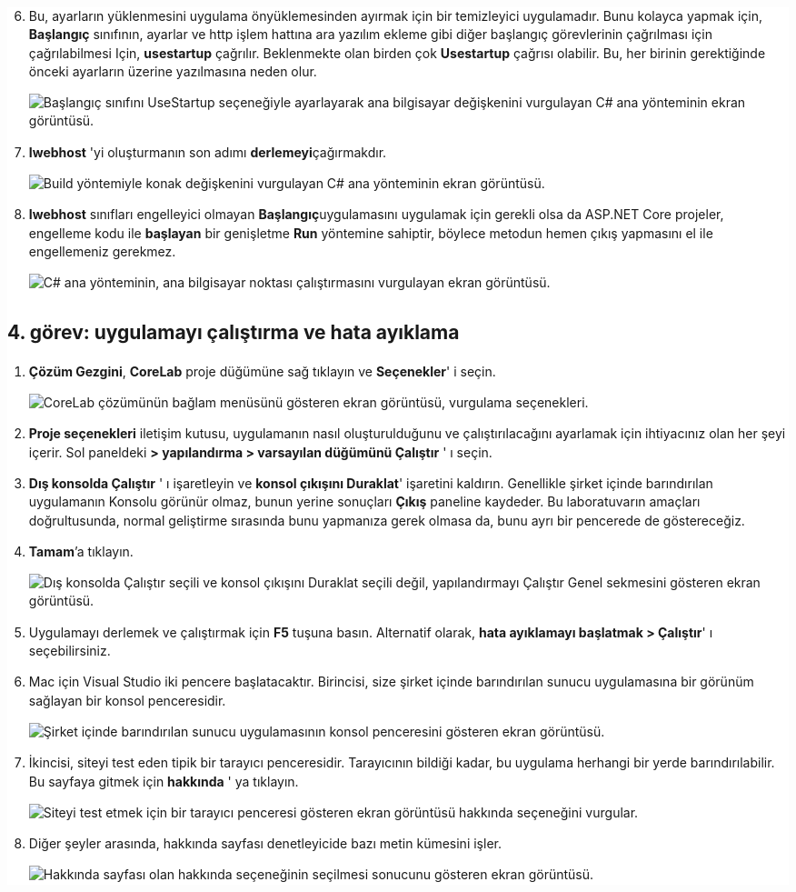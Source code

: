 6. Bu, ayarların yüklenmesini uygulama önyüklemesinden ayırmak için bir temizleyici uygulamadır. Bunu kolayca yapmak için, **Başlangıç** sınıfının, ayarlar ve http işlem hattına ara yazılım ekleme gibi diğer başlangıç görevlerinin çağrılması için çağrılabilmesi Için, **usestartup** çağrılır. Beklenmekte olan birden çok **Usestartup** çağrısı olabilir. Bu, her birinin gerektiğinde önceki ayarların üzerine yazılmasına neden olur.

    ![Başlangıç sınıfını UseStartup seçeneğiyle ayarlayarak ana bilgisayar değişkenini vurgulayan C# ana yönteminin ekran görüntüsü.](media/netcore-image15.png)

7. **Iwebhost** 'yi oluşturmanın son adımı **derlemeyi**çağırmakdır.

    ![Build yöntemiyle konak değişkenini vurgulayan C# ana yönteminin ekran görüntüsü.](media/netcore-image16.png)

8. **Iwebhost** sınıfları engelleyici olmayan **Başlangıç**uygulamasını uygulamak için gerekli olsa da ASP.NET Core projeler, engelleme kodu ile **başlayan** bir genişletme **Run** yöntemine sahiptir, böylece metodun hemen çıkış yapmasını el ile engellemeniz gerekmez.

    ![C# ana yönteminin, ana bilgisayar noktası çalıştırmasını vurgulayan ekran görüntüsü.](media/netcore-image17.png)

## <a name="task-4-running-and-debugging-the-application"></a>4. görev: uygulamayı çalıştırma ve hata ayıklama

1. **Çözüm Gezgini**, **CoreLab** proje düğümüne sağ tıklayın ve **Seçenekler**' i seçin.

    ![CoreLab çözümünün bağlam menüsünü gösteren ekran görüntüsü, vurgulama seçenekleri.](media/netcore-image18.png)

2. **Proje seçenekleri** iletişim kutusu, uygulamanın nasıl oluşturulduğunu ve çalıştırılacağını ayarlamak için ihtiyacınız olan her şeyi içerir. Sol paneldeki **> yapılandırma > varsayılan düğümünü Çalıştır** ' ı seçin.

3. **Dış konsolda Çalıştır** ' ı işaretleyin ve **konsol çıkışını Duraklat**' işaretini kaldırın. Genellikle şirket içinde barındırılan uygulamanın Konsolu görünür olmaz, bunun yerine sonuçları **Çıkış** paneline kaydeder. Bu laboratuvarın amaçları doğrultusunda, normal geliştirme sırasında bunu yapmanıza gerek olmasa da, bunu ayrı bir pencerede de göstereceğiz.

4. **Tamam**’a tıklayın.

    ![Dış konsolda Çalıştır seçili ve konsol çıkışını Duraklat seçili değil, yapılandırmayı Çalıştır Genel sekmesini gösteren ekran görüntüsü.](media/netcore-image19.png)

5. Uygulamayı derlemek ve çalıştırmak için **F5** tuşuna basın. Alternatif olarak, **hata ayıklamayı başlatmak > Çalıştır**' ı seçebilirsiniz.

6. Mac için Visual Studio iki pencere başlatacaktır. Birincisi, size şirket içinde barındırılan sunucu uygulamasına bir görünüm sağlayan bir konsol penceresidir.

    ![Şirket içinde barındırılan sunucu uygulamasının konsol penceresini gösteren ekran görüntüsü.](media/netcore-image20.png)

7. İkincisi, siteyi test eden tipik bir tarayıcı penceresidir. Tarayıcının bildiği kadar, bu uygulama herhangi bir yerde barındırılabilir. Bu sayfaya gitmek için **hakkında** ' ya tıklayın.

    ![Siteyi test etmek için bir tarayıcı penceresi gösteren ekran görüntüsü hakkında seçeneğini vurgular.](media/netcore-image21.png)

8. Diğer şeyler arasında, hakkında sayfası denetleyicide bazı metin kümesini işler.

    ![Hakkında sayfası olan hakkında seçeneğinin seçilmesi sonucunu gösteren ekran görüntüsü.](media/netcore-image22.png)
